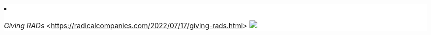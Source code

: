    </p>
  </li>
  <li id="en08">
   <p class="_list-item">
    <em>Giving RADs</em>
    <<a href="https://radicalcompanies.com/2022/07/17/giving-rads.html" target="_blank">https://radicalcompanies.com/2022/07/17/giving-rads.html</a>>
    <a class="_uparrow" href="#bm08"><img src="/assets/img/arrow-up-icon.png"></a>
   </p>
  </li>
 </ul>
